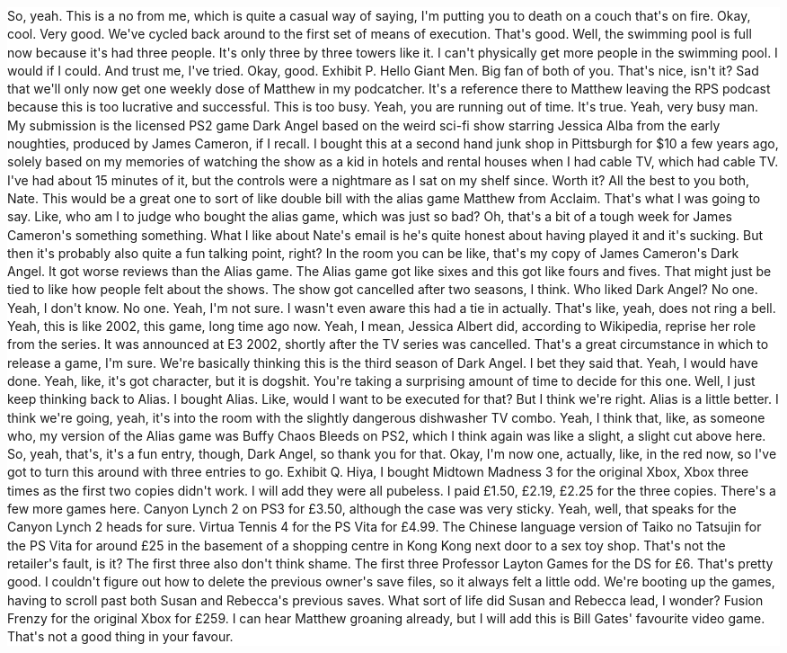 So, yeah. This is a no from me, which is quite a casual way of saying, I'm putting you to death on a couch that's on fire.
Okay, cool. Very good. We've cycled back around to the first set of means of execution.
That's good.
Well, the swimming pool is full now because it's had three people. It's only three by three towers like it. I can't physically get more people in the swimming pool.
I would if I could. And trust me, I've tried.
Okay, good. Exhibit P. Hello Giant Men.
Big fan of both of you. That's nice, isn't it? Sad that we'll only now get one weekly dose of Matthew in my podcatcher.
It's a reference there to Matthew leaving the RPS podcast because this is too lucrative and successful.
This is too busy.
Yeah, you are running out of time. It's true. Yeah, very busy man.
My submission is the licensed PS2 game Dark Angel based on the weird sci-fi show starring Jessica Alba from the early noughties, produced by James Cameron, if I recall. I bought this at a second hand junk shop in Pittsburgh for $10 a few years ago, solely based on my memories of watching the show as a kid in hotels and rental houses when I had cable TV, which had cable TV. I've had about 15 minutes of it, but the controls were a nightmare as I sat on my shelf since.
Worth it? All the best to you both, Nate. This would be a great one to sort of like double bill with the alias game Matthew from Acclaim.
That's what I was going to say. Like, who am I to judge who bought the alias game, which was just so bad? Oh, that's a bit of a tough week for James Cameron's something something.
What I like about Nate's email is he's quite honest about having played it and it's sucking. But then it's probably also quite a fun talking point, right? In the room you can be like, that's my copy of James Cameron's Dark Angel.
It got worse reviews than the Alias game. The Alias game got like sixes and this got like fours and fives.
That might just be tied to like how people felt about the shows.
The show got cancelled after two seasons, I think.
Who liked Dark Angel? No one.
Yeah, I don't know. No one. Yeah, I'm not sure.
I wasn't even aware this had a tie in actually. That's like, yeah, does not ring a bell. Yeah, this is like 2002, this game, long time ago now.
Yeah, I mean, Jessica Albert did, according to Wikipedia, reprise her role from the series.
It was announced at E3 2002, shortly after the TV series was cancelled. That's a great circumstance in which to release a game, I'm sure.
We're basically thinking this is the third season of Dark Angel. I bet they said that.
Yeah, I would have done.
Yeah, like, it's got character, but it is dogshit.
You're taking a surprising amount of time to decide for this one.
Well, I just keep thinking back to Alias. I bought Alias. Like, would I want to be executed for that?
But I think we're right. Alias is a little better. I think we're going, yeah, it's into the room with the slightly dangerous dishwasher TV combo.
Yeah, I think that, like, as someone who, my version of the Alias game was Buffy Chaos Bleeds on PS2, which I think again was like a slight, a slight cut above here. So, yeah, that's, it's a fun entry, though, Dark Angel, so thank you for that. Okay, I'm now one, actually, like, in the red now, so I've got to turn this around with three entries to go.
Exhibit Q. Hiya, I bought Midtown Madness 3 for the original Xbox, Xbox three times as the first two copies didn't work. I will add they were all pubeless.
I paid £1.50, £2.19, £2.25 for the three copies. There's a few more games here. Canyon Lynch 2 on PS3 for £3.50, although the case was very sticky.
Yeah, well, that speaks for the Canyon Lynch 2 heads for sure.
Virtua Tennis 4 for the PS Vita for £4.99. The Chinese language version of Taiko no Tatsujin for the PS Vita for around £25 in the basement of a shopping centre in Kong Kong next door to a sex toy shop. That's not the retailer's fault, is it?
The first three also don't think shame. The first three Professor Layton Games for the DS for £6. That's pretty good.
I couldn't figure out how to delete the previous owner's save files, so it always felt a little odd. We're booting up the games, having to scroll past both Susan and Rebecca's previous saves. What sort of life did Susan and Rebecca lead, I wonder?
Fusion Frenzy for the original Xbox for £259. I can hear Matthew groaning already, but I will add this is Bill Gates' favourite video game. That's not a good thing in your favour.